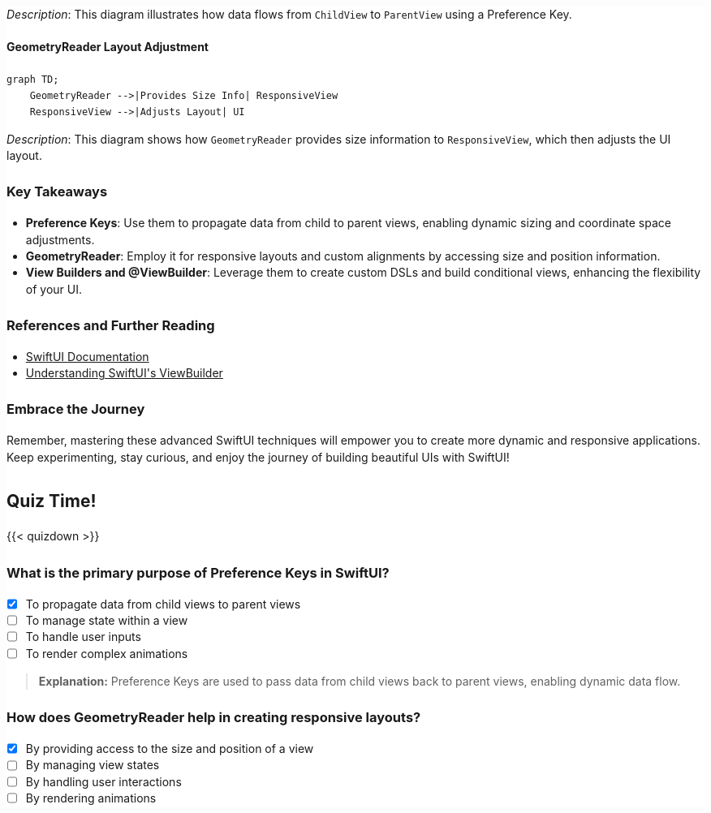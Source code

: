 *Description*: This diagram illustrates how data flows from `ChildView` to `ParentView` using a Preference Key.

#### GeometryReader Layout Adjustment

```mermaid
graph TD;
    GeometryReader -->|Provides Size Info| ResponsiveView
    ResponsiveView -->|Adjusts Layout| UI
```

*Description*: This diagram shows how `GeometryReader` provides size information to `ResponsiveView`, which then adjusts the UI layout.

### Key Takeaways

- **Preference Keys**: Use them to propagate data from child to parent views, enabling dynamic sizing and coordinate space adjustments.
- **GeometryReader**: Employ it for responsive layouts and custom alignments by accessing size and position information.
- **View Builders and @ViewBuilder**: Leverage them to create custom DSLs and build conditional views, enhancing the flexibility of your UI.

### References and Further Reading

- [SwiftUI Documentation](https://developer.apple.com/documentation/swiftui)
- [Understanding SwiftUI's ViewBuilder](https://swiftwithmajid.com/2020/01/15/understanding-swiftui-viewbuilder/)

### Embrace the Journey

Remember, mastering these advanced SwiftUI techniques will empower you to create more dynamic and responsive applications. Keep experimenting, stay curious, and enjoy the journey of building beautiful UIs with SwiftUI!

## Quiz Time!

{{< quizdown >}}

### What is the primary purpose of Preference Keys in SwiftUI?

- [x] To propagate data from child views to parent views
- [ ] To manage state within a view
- [ ] To handle user inputs
- [ ] To render complex animations

> **Explanation:** Preference Keys are used to pass data from child views back to parent views, enabling dynamic data flow.

### How does GeometryReader help in creating responsive layouts?

- [x] By providing access to the size and position of a view
- [ ] By managing view states
- [ ] By handling user interactions
- [ ] By rendering animations
